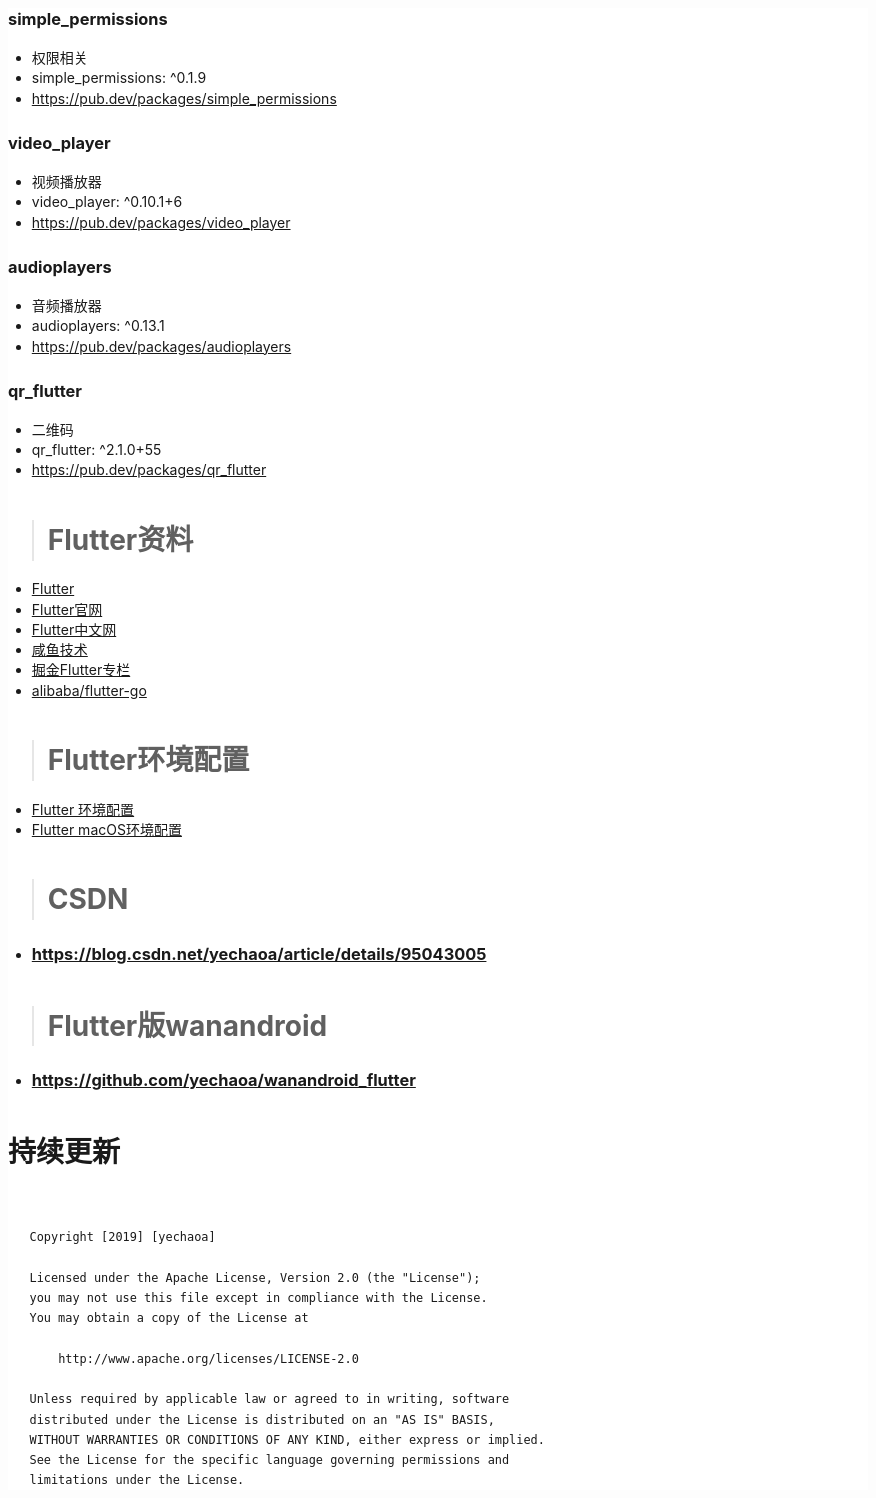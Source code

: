 ### simple_permissions
- 权限相关
- simple_permissions: ^0.1.9
- https://pub.dev/packages/simple_permissions

### video_player
- 视频播放器
- video_player: ^0.10.1+6
- https://pub.dev/packages/video_player

### audioplayers
- 音频播放器
- audioplayers: ^0.13.1
- https://pub.dev/packages/audioplayers

### qr_flutter
- 二维码
- qr_flutter: ^2.1.0+55
- https://pub.dev/packages/qr_flutter



> # Flutter资料

- [Flutter](https://github.com/flutter/flutter)
- [Flutter官网](https://flutter.dev/)
- [Flutter中文网](https://flutterchina.club/)
- [咸鱼技术](https://www.yuque.com/xytech/flutter/)
- [掘金Flutter专栏](https://juejin.im/tag/Flutter)
- [alibaba/flutter-go](https://github.com/alibaba/flutter-go)


> # Flutter环境配置

- [Flutter 环境配置](https://blog.csdn.net/yechaoa/article/details/89150852)
- [Flutter macOS环境配置](https://blog.csdn.net/yechaoa/article/details/95389931)


> # CSDN

- ### https://blog.csdn.net/yechaoa/article/details/95043005


> # Flutter版wanandroid

- ### https://github.com/yechaoa/wanandroid_flutter



# 持续更新

<br>

```
   Copyright [2019] [yechaoa]

   Licensed under the Apache License, Version 2.0 (the "License");
   you may not use this file except in compliance with the License.
   You may obtain a copy of the License at

       http://www.apache.org/licenses/LICENSE-2.0

   Unless required by applicable law or agreed to in writing, software
   distributed under the License is distributed on an "AS IS" BASIS,
   WITHOUT WARRANTIES OR CONDITIONS OF ANY KIND, either express or implied.
   See the License for the specific language governing permissions and
   limitations under the License.
```
